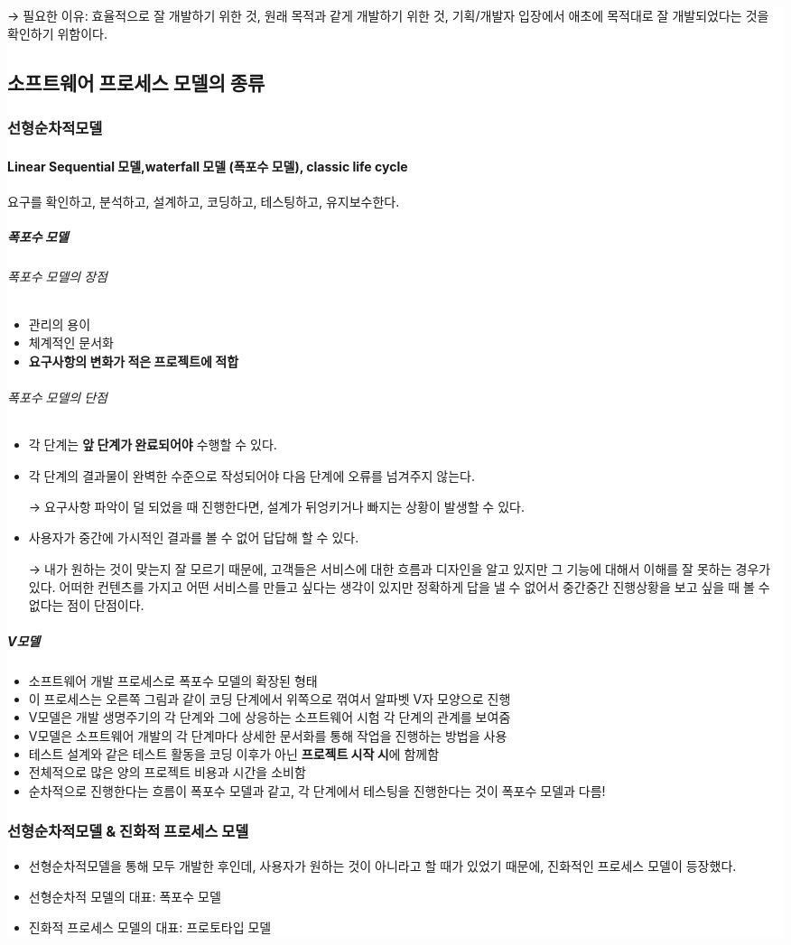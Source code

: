 →  필요한 이유: 효율적으로 잘 개발하기 위한 것, 원래 목적과 같게 개발하기 위한 것, 기획/개발자 입장에서 애초에 목적대로 잘 개발되었다는 것을 확인하기 위함이다.



## 소프트웨어 프로세스 모델의 종류

### 선형순차적모델

#### Linear Sequential 모델,waterfall 모델 (폭포수 모델), classic life cycle

요구를 확인하고, 분석하고, 설계하고, 코딩하고, 테스팅하고, 유지보수한다.



##### 폭포수 모델

###### 폭포수 모델의 장점

- 관리의 용이
- 체계적인 문서화
- **요구사항의 변화가 적은 프로젝트에 적합**



###### 폭포수 모델의 단점

- 각 단계는 **앞 단계가 완료되어야** 수행할 수 있다.

- 각 단계의 결과물이 완벽한 수준으로 작성되어야 다음 단계에 오류를 넘겨주지 않는다.

  →  요구사항 파악이 덜 되었을 때 진행한다면, 설계가 뒤엉키거나 빠지는 상황이 발생할 수 있다.

- 사용자가 중간에 가시적인 결과를 볼 수 없어 답답해 할 수 있다.

  →  내가 원하는 것이 맞는지 잘 모르기 때문에, 고객들은 서비스에 대한 흐름과 디자인을 알고 있지만 그 기능에 대해서 이해를 잘 못하는 경우가 있다. 어떠한 컨텐츠를 가지고 어떤 서비스를 만들고 싶다는 생각이 있지만 정확하게 답을 낼 수 없어서 중간중간 진행상황을 보고 싶을 때 볼 수 없다는 점이 단점이다.



##### V모델

- 소프트웨어 개발 프로세스로 폭포수 모델의 확장된 형태
- 이 프로세스는 오른쪽 그림과 같이 코딩 단계에서 위쪽으로 꺾여서 알파벳 V자 모양으로 진행
- V모델은 개발 생명주기의 각 단계와 그에 상응하는 소프트웨어 시험 각 단계의 관계를 보여줌
- V모델은 소프트웨어 개발의 각 단계마다 상세한 문서화를 통해 작업을 진행하는 방법을 사용
- 테스트 설계와 같은 테스트 활동을 코딩 이후가 아닌 **프로젝트 시작 시**에 함께함
- 전체적으로 많은 양의 프로젝트 비용과 시간을 소비함
- 순차적으로 진행한다는 흐름이 폭포수 모델과 같고, 각 단계에서 테스팅을 진행한다는 것이 폭포수 모델과 다름!



### 선형순차적모델 & 진화적 프로세스 모델

- 선형순차적모델을 통해 모두 개발한 후인데, 사용자가 원하는 것이 아니라고 할 때가 있었기 때문에, 진화적인 프로세스 모델이 등장했다.

- 선형순차적 모델의 대표: 폭포수 모델

- 진화적 프로세스 모델의 대표: 프로토타입 모델


